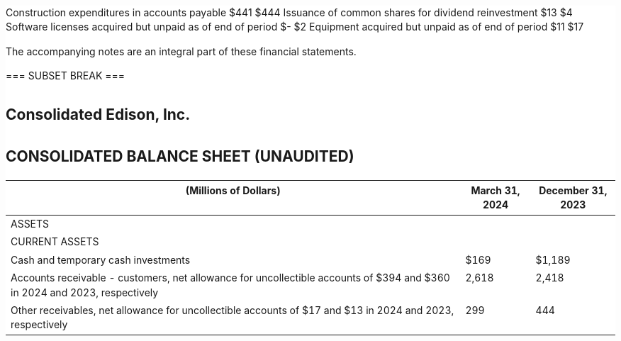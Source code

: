</tr>
<tr>
<td>Construction expenditures in accounts payable</td>
<td>$441</td>
<td>$444</td>
</tr>
<tr>
<td>Issuance of common shares for dividend reinvestment</td>
<td>$13</td>
<td>$4</td>
</tr>
<tr>
<td>Software licenses acquired but unpaid as of end of period</td>
<td>$-</td>
<td>$2</td>
</tr>
<tr>
<td>Equipment acquired but unpaid as of end of period</td>
<td>$11</td>
<td>$17</td>
</tr>
</tbody>
</table>
<p>The accompanying notes are an integral part of these financial statements.</p>
<p>=== SUBSET BREAK ===</p>
<h2>Consolidated Edison, Inc.</h2>
<h2>CONSOLIDATED BALANCE SHEET (UNAUDITED)</h2>
<table>
<thead>
<tr>
<th>(Millions of Dollars)</th>
<th>March 31, 2024</th>
<th>December 31, 2023</th>
</tr>
</thead>
<tbody>
<tr>
<td>ASSETS</td>
<td></td>
<td></td>
</tr>
<tr>
<td>CURRENT ASSETS</td>
<td></td>
<td></td>
</tr>
<tr>
<td>Cash and temporary cash investments</td>
<td>$169</td>
<td>$1,189</td>
</tr>
<tr>
<td>Accounts receivable - customers, net allowance for uncollectible accounts of $394 and $360 in 2024 and 2023, respectively</td>
<td>2,618</td>
<td>2,418</td>
</tr>
<tr>
<td>Other receivables, net allowance for uncollectible accounts of $17 and $13 in 2024 and 2023, respectively</td>
<td>299</td>
<td>444</td>
</tr>
<tr>